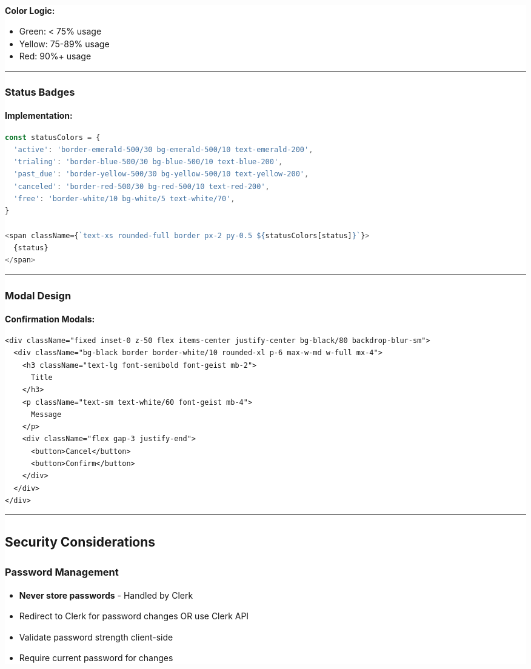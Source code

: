 **Color Logic:**
- Green: < 75% usage
- Yellow: 75-89% usage
- Red: 90%+ usage

---

### Status Badges

**Implementation:**
```typescript
const statusColors = {
  'active': 'border-emerald-500/30 bg-emerald-500/10 text-emerald-200',
  'trialing': 'border-blue-500/30 bg-blue-500/10 text-blue-200',
  'past_due': 'border-yellow-500/30 bg-yellow-500/10 text-yellow-200',
  'canceled': 'border-red-500/30 bg-red-500/10 text-red-200',
  'free': 'border-white/10 bg-white/5 text-white/70',
}

<span className={`text-xs rounded-full border px-2 py-0.5 ${statusColors[status]}`}>
  {status}
</span>
```

---

### Modal Design

**Confirmation Modals:**
```tsx
<div className="fixed inset-0 z-50 flex items-center justify-center bg-black/80 backdrop-blur-sm">
  <div className="bg-black border border-white/10 rounded-xl p-6 max-w-md w-full mx-4">
    <h3 className="text-lg font-semibold font-geist mb-2">
      Title
    </h3>
    <p className="text-sm text-white/60 font-geist mb-4">
      Message
    </p>
    <div className="flex gap-3 justify-end">
      <button>Cancel</button>
      <button>Confirm</button>
    </div>
  </div>
</div>
```

---

## Security Considerations

### Password Management
- **Never store passwords** - Handled by Clerk
- Redirect to Clerk for password changes OR use Clerk API
- Validate password strength client-side
- Require current password for changes


  [key: string]: any